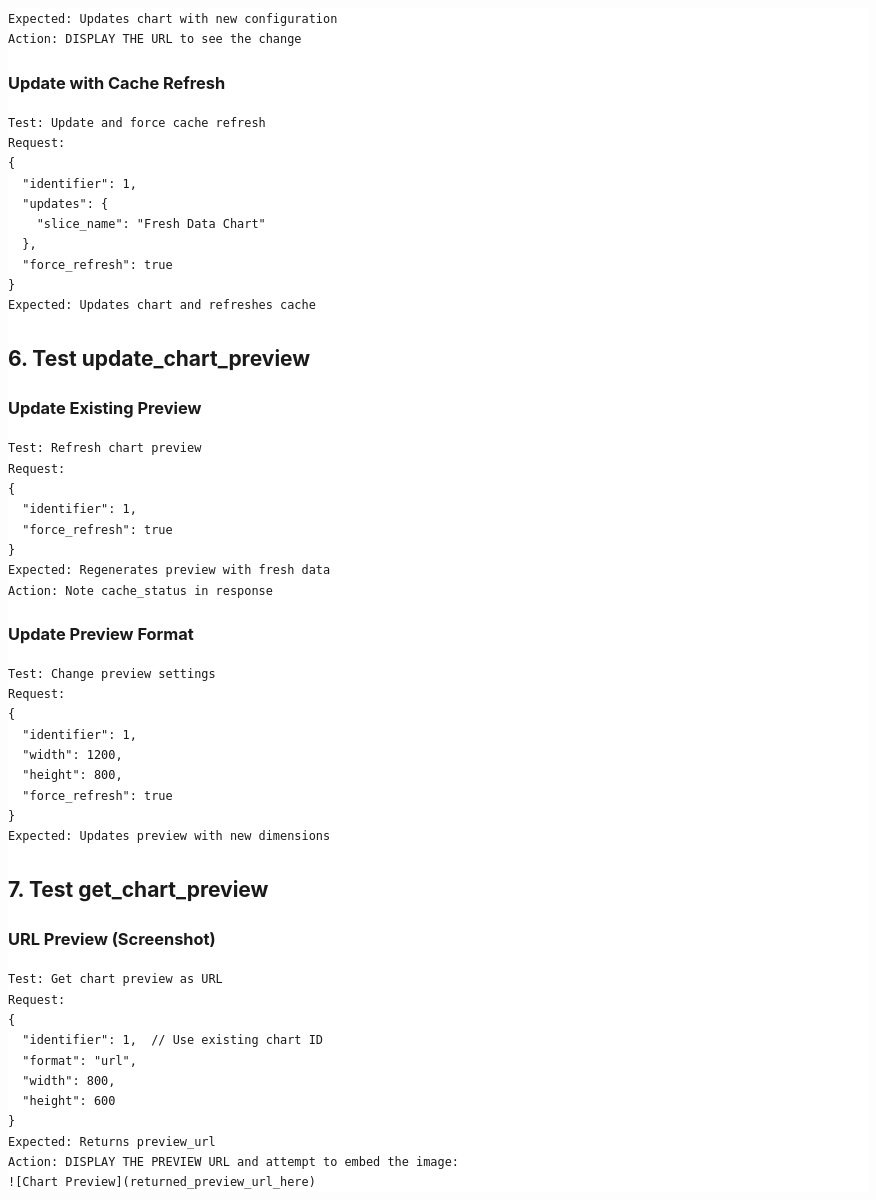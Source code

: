 ```
Expected: Updates chart with new configuration
Action: DISPLAY THE URL to see the change
```

### Update with Cache Refresh
```
Test: Update and force cache refresh
Request:
{
  "identifier": 1,
  "updates": {
    "slice_name": "Fresh Data Chart"
  },
  "force_refresh": true
}
Expected: Updates chart and refreshes cache
```

## 6. Test update_chart_preview

### Update Existing Preview
```
Test: Refresh chart preview
Request:
{
  "identifier": 1,
  "force_refresh": true
}
Expected: Regenerates preview with fresh data
Action: Note cache_status in response
```

### Update Preview Format
```
Test: Change preview settings
Request:
{
  "identifier": 1,
  "width": 1200,
  "height": 800,
  "force_refresh": true
}
Expected: Updates preview with new dimensions
```

## 7. Test get_chart_preview

### URL Preview (Screenshot)
```
Test: Get chart preview as URL
Request:
{
  "identifier": 1,  // Use existing chart ID
  "format": "url",
  "width": 800,
  "height": 600
}
Expected: Returns preview_url
Action: DISPLAY THE PREVIEW URL and attempt to embed the image:
![Chart Preview](returned_preview_url_here)
```
